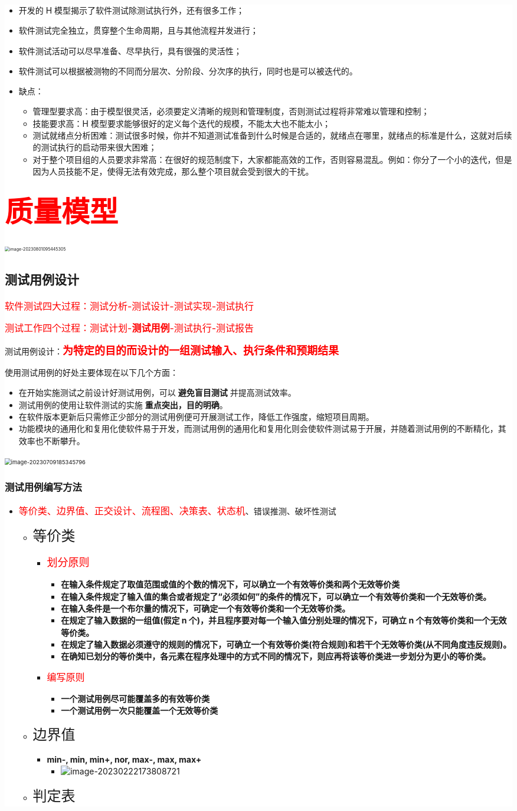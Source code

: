   - 开发的 H 模型揭示了软件测试除测试执行外，还有很多工作；
  - 软件测试完全独立，贯穿整个生命周期，且与其他流程并发进行；
  - 软件测试活动可以尽早准备、尽早执行，具有很强的灵活性；
  - 软件测试可以根据被测物的不同而分层次、分阶段、分次序的执行，同时也是可以被迭代的。

- 缺点：
  - 管理型要求高：由于模型很灵活，必须要定义清晰的规则和管理制度，否则测试过程将非常难以管理和控制；
  - 技能要求高：H 模型要求能够很好的定义每个迭代的规模，不能太大也不能太小；
  - 测试就绪点分析困难：测试很多时候，你并不知道测试准备到什么时候是合适的，就绪点在哪里，就绪点的标准是什么，这就对后续的测试执行的启动带来很大困难；
  - 对于整个项目组的人员要求非常高：在很好的规范制度下，大家都能高效的工作，否则容易混乱。例如：你分了一个小的迭代，但是因为人员技能不足，使得无法有效完成，那么整个项目就会受到很大的干扰。

### <font size=10 color="red">质量模型</font>

<img src="测试开发.assets/image-20230801095445305.png" alt="image-20230801095445305" style="zoom:50%;" />

## 测试用例设计

<font size="3" color="red">软件测试四大过程：测试分析-测试设计-测试实现-测试执行</font>

<font size="3" color="red">测试工作四个过程：测试计划-**测试用例**-测试执行-测试报告</font>

测试用例设计：<font size="4" color="red">**为特定的目的而设计的一组测试输入、执行条件和预期结果**</font>

使用测试用例的好处主要体现在以下几个方面：

- 在开始实施测试之前设计好测试用例，可以 **避免盲目测试** 并提高测试效率。
- 测试用例的使用让软件测试的实施 **重点突出，目的明确**。
- 在软件版本更新后只需修正少部分的测试用例便可开展测试工作，降低工作强度，缩短项目周期。
- 功能模块的通用化和复用化使软件易于开发，而测试用例的通用化和复用化则会使软件测试易于开展，并随着测试用例的不断精化，其效率也不断攀升。

<img src="测试开发.assets/image-20230709185345796.png" alt="image-20230709185345796" style="zoom:67%;" />

### 测试用例编写方法

- <font size="3" color="red">等价类、边界值、正交设计、流程图、决策表、状态机</font>、错误推测、破坏性测试

  - <font size="5">等价类</font>
    - <font size="4" color="red">划分原则</font>
      - **在输入条件规定了取值范围或值的个数的情况下，可以确立一个有效等价类和两个无效等价类**
      - **在输入条件规定了输入值的集合或者规定了“必须如何”的条件的情况下，可以确立一个有效等价类和一个无效等价类。**
      - **在输入条件是一个布尔量的情况下，可确定一个有效等价类和一个无效等价类。**
      - **在规定了输入数据的一组值(假定 n 个)，并且程序要对每一个输入值分别处理的情况下，可确立 n 个有效等价类和一个无效等价类。**
      - **在规定了输入数据必须遵守的规则的情况下，可确立一个有效等价类(符合规则)和若干个无效等价类(从不同角度违反规则)。**
      - **在确知已划分的等价类中，各元素在程序处理中的方式不同的情况下，则应再将该等价类进一步划分为更小的等价类。**

    - <font size="3" color="red">编写原则</font>
      - **一个测试用例尽可能覆盖多的有效等价类**
      - **一个测试用例一次只能覆盖一个无效等价类**

  - <font size="5">边界值</font>
    - **min-, min, min+, nor, max-, max, max+**
      - ![image-20230222173808721](https://woniumd.oss-cn-hangzhou.aliyuncs.com/test/dinghua/20230222173808.png)

  - <font size="5">判定表</font>
